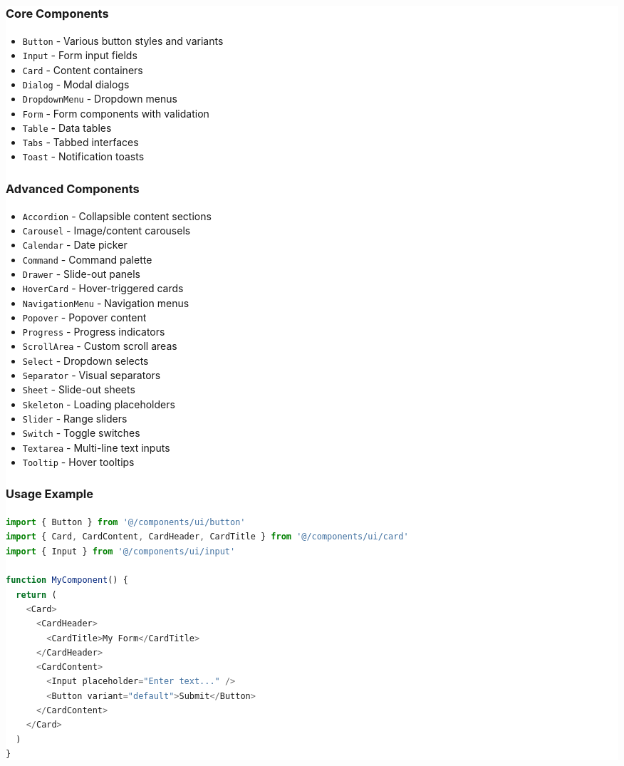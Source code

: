 ### Core Components
- `Button` - Various button styles and variants
- `Input` - Form input fields
- `Card` - Content containers
- `Dialog` - Modal dialogs
- `DropdownMenu` - Dropdown menus
- `Form` - Form components with validation
- `Table` - Data tables
- `Tabs` - Tabbed interfaces
- `Toast` - Notification toasts

### Advanced Components
- `Accordion` - Collapsible content sections
- `Carousel` - Image/content carousels
- `Calendar` - Date picker
- `Command` - Command palette
- `Drawer` - Slide-out panels
- `HoverCard` - Hover-triggered cards
- `NavigationMenu` - Navigation menus
- `Popover` - Popover content
- `Progress` - Progress indicators
- `ScrollArea` - Custom scroll areas
- `Select` - Dropdown selects
- `Separator` - Visual separators
- `Sheet` - Slide-out sheets
- `Skeleton` - Loading placeholders
- `Slider` - Range sliders
- `Switch` - Toggle switches
- `Textarea` - Multi-line text inputs
- `Tooltip` - Hover tooltips

### Usage Example
```typescript
import { Button } from '@/components/ui/button'
import { Card, CardContent, CardHeader, CardTitle } from '@/components/ui/card'
import { Input } from '@/components/ui/input'

function MyComponent() {
  return (
    <Card>
      <CardHeader>
        <CardTitle>My Form</CardTitle>
      </CardHeader>
      <CardContent>
        <Input placeholder="Enter text..." />
        <Button variant="default">Submit</Button>
      </CardContent>
    </Card>
  )
}
```
